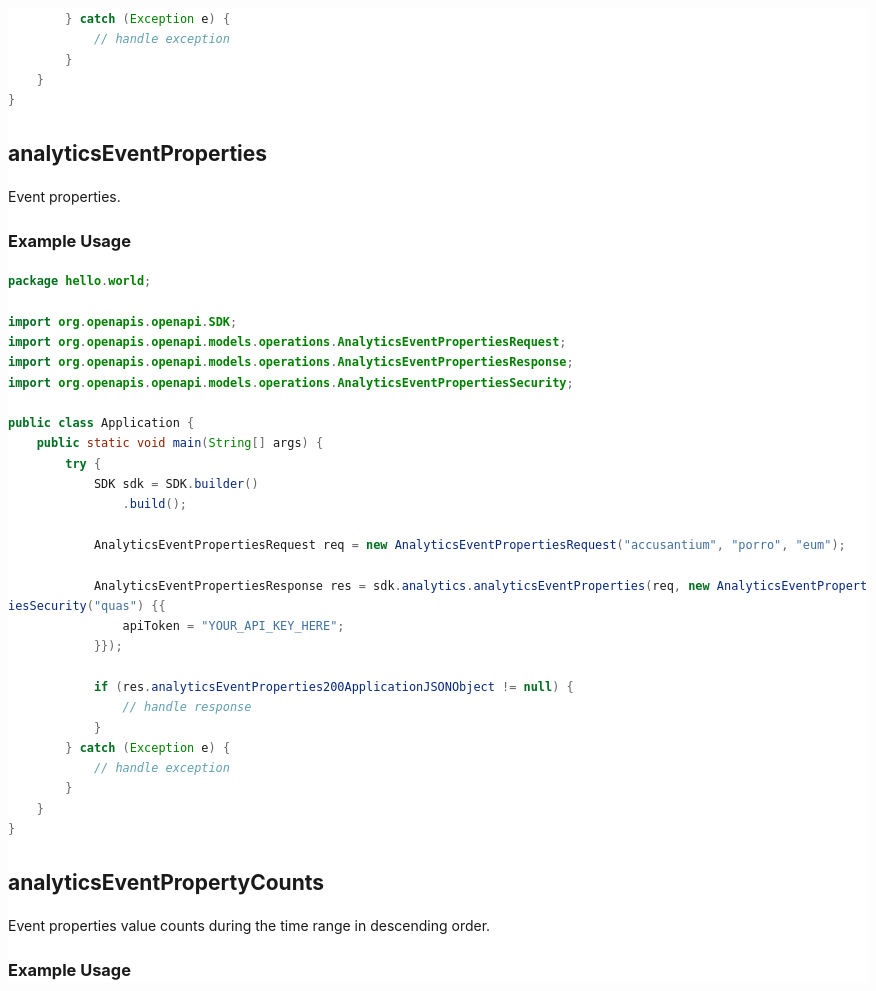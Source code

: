 ```java
        } catch (Exception e) {
            // handle exception
        }
    }
}
```

## analyticsEventProperties

Event properties.

### Example Usage

```java
package hello.world;

import org.openapis.openapi.SDK;
import org.openapis.openapi.models.operations.AnalyticsEventPropertiesRequest;
import org.openapis.openapi.models.operations.AnalyticsEventPropertiesResponse;
import org.openapis.openapi.models.operations.AnalyticsEventPropertiesSecurity;

public class Application {
    public static void main(String[] args) {
        try {
            SDK sdk = SDK.builder()
                .build();

            AnalyticsEventPropertiesRequest req = new AnalyticsEventPropertiesRequest("accusantium", "porro", "eum");            

            AnalyticsEventPropertiesResponse res = sdk.analytics.analyticsEventProperties(req, new AnalyticsEventPropertiesSecurity("quas") {{
                apiToken = "YOUR_API_KEY_HERE";
            }});

            if (res.analyticsEventProperties200ApplicationJSONObject != null) {
                // handle response
            }
        } catch (Exception e) {
            // handle exception
        }
    }
}
```

## analyticsEventPropertyCounts

Event properties value counts during the time range in descending order.

### Example Usage
